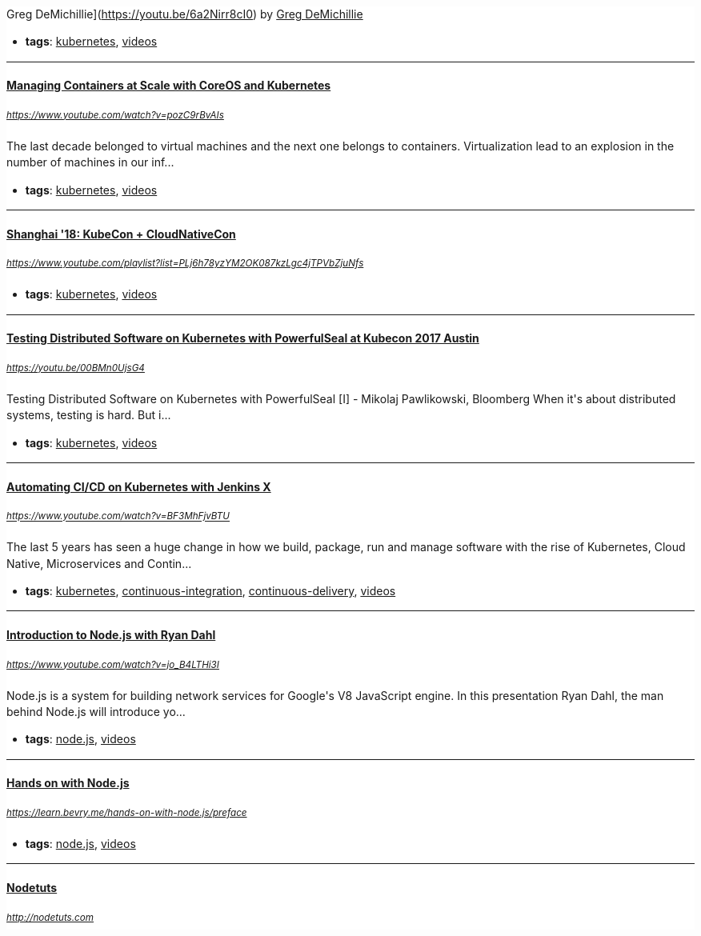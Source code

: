 Greg DeMichillie](https://youtu.be/6a2Nirr8cI0) by [Greg DeMichillie](https://twitter.com/gregde)
* **tags**: [kubernetes](../tagged/kubernetes.md), [videos](../tagged/videos.md)
---
#### [Managing Containers at Scale with CoreOS and Kubernetes](https://www.youtube.com/watch?v=pozC9rBvAIs)
_<sup>https://www.youtube.com/watch?v=pozC9rBvAIs</sup>_

The last decade belonged to virtual machines and the next one belongs to containers. Virtualization lead to an explosion in the number of machines in our inf...
* **tags**: [kubernetes](../tagged/kubernetes.md), [videos](../tagged/videos.md)
---
#### [Shanghai '18: KubeCon + CloudNativeCon](https://www.youtube.com/playlist?list=PLj6h78yzYM2OK087kzLgc4jTPVbZjuNfs)
_<sup>https://www.youtube.com/playlist?list=PLj6h78yzYM2OK087kzLgc4jTPVbZjuNfs</sup>_

* **tags**: [kubernetes](../tagged/kubernetes.md), [videos](../tagged/videos.md)
---
#### [Testing Distributed Software on Kubernetes with PowerfulSeal at Kubecon 2017 Austin](https://youtu.be/00BMn0UjsG4)
_<sup>https://youtu.be/00BMn0UjsG4</sup>_

Testing Distributed Software on Kubernetes with PowerfulSeal [I] - Mikolaj Pawlikowski, Bloomberg When it's about distributed systems, testing is hard. But i...
* **tags**: [kubernetes](../tagged/kubernetes.md), [videos](../tagged/videos.md)
---
#### [Automating CI/CD on Kubernetes with Jenkins X](https://www.youtube.com/watch?v=BF3MhFjvBTU)
_<sup>https://www.youtube.com/watch?v=BF3MhFjvBTU</sup>_

The last 5 years has seen a huge change in how we build, package, run and manage software with the rise of Kubernetes, Cloud Native, Microservices and Contin...
* **tags**: [kubernetes](../tagged/kubernetes.md), [continuous-integration](../tagged/continuous-integration.md), [continuous-delivery](../tagged/continuous-delivery.md), [videos](../tagged/videos.md)
---
#### [Introduction to Node.js with Ryan Dahl](https://www.youtube.com/watch?v=jo_B4LTHi3I)
_<sup>https://www.youtube.com/watch?v=jo_B4LTHi3I</sup>_

Node.js is a system for building network services for Google's V8 JavaScript engine. In this presentation Ryan Dahl, the man behind Node.js will introduce yo...
* **tags**: [node.js](../tagged/node.js.md), [videos](../tagged/videos.md)
---
#### [Hands on with Node.js](https://learn.bevry.me/hands-on-with-node.js/preface)
_<sup>https://learn.bevry.me/hands-on-with-node.js/preface</sup>_

* **tags**: [node.js](../tagged/node.js.md), [videos](../tagged/videos.md)
---
#### [Nodetuts](http://nodetuts.com)
_<sup>http://nodetuts.com</sup>_
